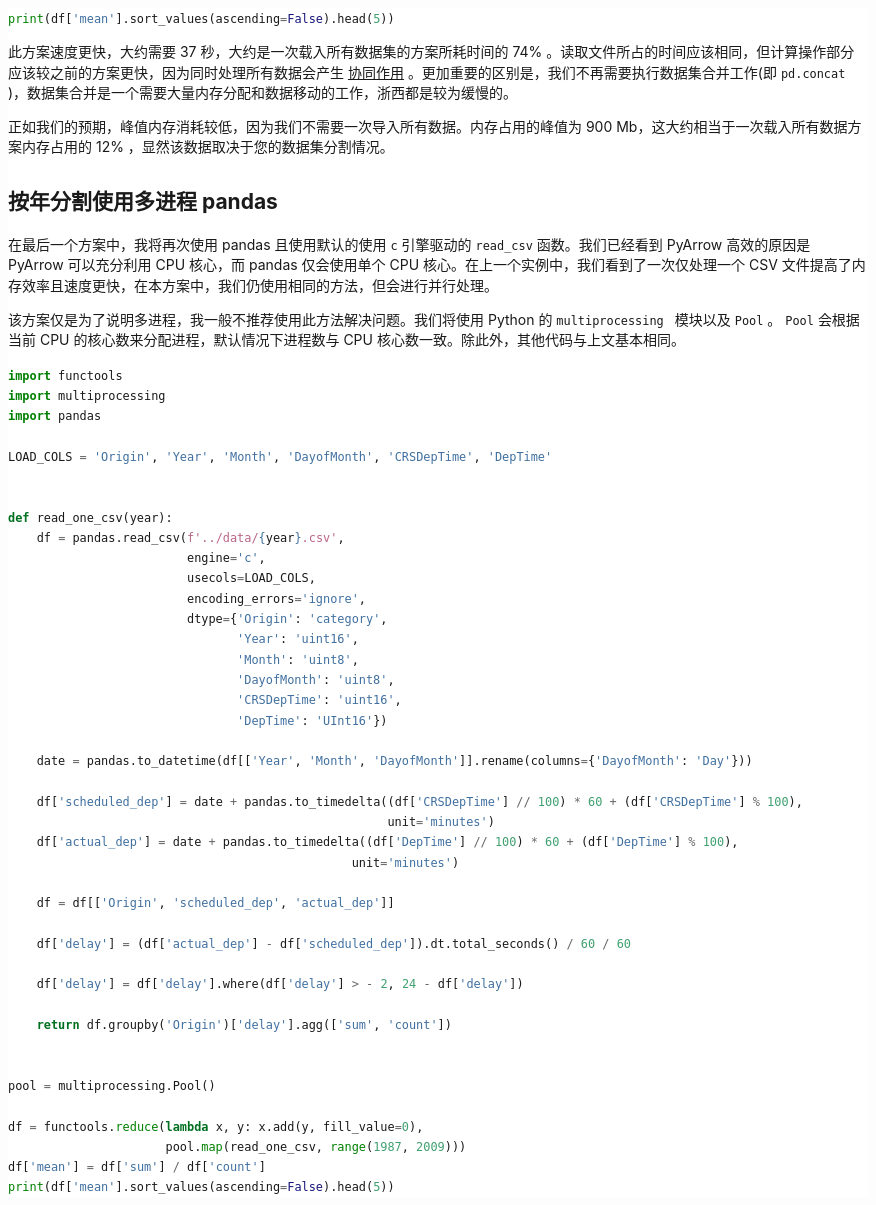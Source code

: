 ```python
print(df['mean'].sort_values(ascending=False).head(5))
```

此方案速度更快，大约需要 37 秒，大约是一次载入所有数据集的方案所耗时间的 74% 。读取文件所占的时间应该相同，但计算操作部分应该较之前的方案更快，因为同时处理所有数据会产生 [协同作用](https://en.wikipedia.org/wiki/Synergy) 。更加重要的区别是，我们不再需要执行数据集合并工作(即 `pd.concat` )，数据集合并是一个需要大量内存分配和数据移动的工作，浙西都是较为缓慢的。

正如我们的预期，峰值内存消耗较低，因为我们不需要一次导入所有数据。内存占用的峰值为 900 Mb，这大约相当于一次载入所有数据方案内存占用的 12% ，显然该数据取决于您的数据集分割情况。

## 按年分割使用多进程 pandas

在最后一个方案中，我将再次使用 pandas 且使用默认的使用 `c` 引擎驱动的 `read_csv` 函数。我们已经看到 PyArrow 高效的原因是 PyArrow 可以充分利用 CPU 核心，而 pandas 仅会使用单个 CPU 核心。在上一个实例中，我们看到了一次仅处理一个 CSV 文件提高了内存效率且速度更快，在本方案中，我们仍使用相同的方法，但会进行并行处理。

该方案仅是为了说明多进程，我一般不推荐使用此方法解决问题。我们将使用 Python 的 `multiprocessing ` 模块以及 `Pool` 。 `Pool` 会根据当前 CPU 的核心数来分配进程，默认情况下进程数与 CPU 核心数一致。除此外，其他代码与上文基本相同。

```python
import functools
import multiprocessing
import pandas

LOAD_COLS = 'Origin', 'Year', 'Month', 'DayofMonth', 'CRSDepTime', 'DepTime'


def read_one_csv(year):
    df = pandas.read_csv(f'../data/{year}.csv',
                         engine='c',
                         usecols=LOAD_COLS,
                         encoding_errors='ignore',
                         dtype={'Origin': 'category',
                                'Year': 'uint16',
                                'Month': 'uint8',
                                'DayofMonth': 'uint8',
                                'CRSDepTime': 'uint16',
                                'DepTime': 'UInt16'})

    date = pandas.to_datetime(df[['Year', 'Month', 'DayofMonth']].rename(columns={'DayofMonth': 'Day'}))

    df['scheduled_dep'] = date + pandas.to_timedelta((df['CRSDepTime'] // 100) * 60 + (df['CRSDepTime'] % 100),
                                                     unit='minutes')
    df['actual_dep'] = date + pandas.to_timedelta((df['DepTime'] // 100) * 60 + (df['DepTime'] % 100),
                                                unit='minutes')

    df = df[['Origin', 'scheduled_dep', 'actual_dep']]

    df['delay'] = (df['actual_dep'] - df['scheduled_dep']).dt.total_seconds() / 60 / 60

    df['delay'] = df['delay'].where(df['delay'] > - 2, 24 - df['delay'])

    return df.groupby('Origin')['delay'].agg(['sum', 'count'])


pool = multiprocessing.Pool()

df = functools.reduce(lambda x, y: x.add(y, fill_value=0),
                      pool.map(read_one_csv, range(1987, 2009)))
df['mean'] = df['sum'] / df['count']
print(df['mean'].sort_values(ascending=False).head(5))
```
